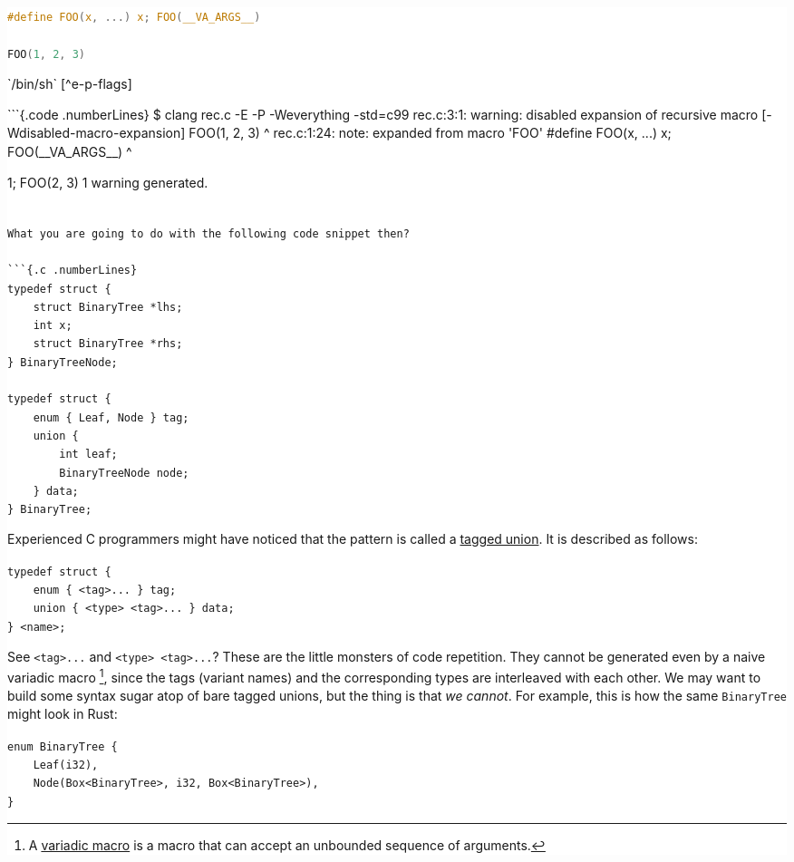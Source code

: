 ```{.c .numberLines}
#define FOO(x, ...) x; FOO(__VA_ARGS__)

FOO(1, 2, 3)
```

<p class="code-annotation">`/bin/sh` [^e-p-flags]</p>
```{.code .numberLines}
$ clang rec.c -E -P -Weverything -std=c99
rec.c:3:1: warning: disabled expansion of recursive macro [-Wdisabled-macro-expansion]
FOO(1, 2, 3)
^
rec.c:1:24: note: expanded from macro 'FOO'
#define FOO(x, ...) x; FOO(__VA_ARGS__)
                       ^

1; FOO(2, 3)
1 warning generated.
```

What you are going to do with the following code snippet then?

```{.c .numberLines}
typedef struct {
    struct BinaryTree *lhs;
    int x;
    struct BinaryTree *rhs;
} BinaryTreeNode;

typedef struct {
    enum { Leaf, Node } tag;
    union {
        int leaf;
        BinaryTreeNode node;
    } data;
} BinaryTree;
```

Experienced C programmers might have noticed that the pattern is called a [tagged union]. It is described as follows:

[tagged union]: https://en.wikipedia.org/wiki/Tagged_union

```{.code .numberLines}
typedef struct {
    enum { <tag>... } tag;
    union { <type> <tag>... } data;
} <name>;
```

See `<tag>...` and `<type> <tag>...`? These are the little monsters of code repetition. They cannot be generated even by a naive variadic macro [^variadic-macro], since the tags (variant names) and the corresponding types are interleaved with each other. We may want to build some syntax sugar atop of bare tagged unions, but the thing is that _we cannot_. For example, this is how the same `BinaryTree` might look in Rust:

[variadic macro]: https://en.cppreference.com/w/c/preprocessor/replace

```{.rust .numberLines}
enum BinaryTree {
    Leaf(i32),
    Node(Box<BinaryTree>, i32, Box<BinaryTree>),
}
```


[Metalang99]: https://github.com/hirrolot/metalang99
[Datatype99]: https://github.com/hirrolot/datatype99
[Interface99]: https://github.com/hirrolot/interface99
[algebraic data types]: https://en.wikipedia.org/wiki/Algebraic_data_type
[Virtual method tables]: https://en.wikipedia.org/wiki/Virtual_method_table
[`AVCodec`]: https://github.com/FFmpeg/FFmpeg/blob/7af1a3cebef6d9654675252f57689d46ac17d1e9/libavcodec/codec.h#L197
[`decoder_t`]: https://github.com/videolan/vlc/blob/923b582e8f10de38f285be54e92672ca8c1c1c0a/include/vlc_codec.h#L100
[`datatype99/examples/binary_tree.c`]: https://github.com/hirrolot/datatype99/blob/master/examples/binary_tree.c
[precompiled headers]: https://en.wikipedia.org/wiki/Precompiled_header
[great implementation complexity]: https://github.com/hirrolot/metalang99#q-how-does-it-work
[mailing list]: https://lists.sr.ht/~hirrolot/metalang99
[^c-or-cpp]: Speaking formally, both the C and C++ preprocessors can execute Metalang99 (they are identical except for C++20's [`__VA_OPT__`]). Speaking pragmatically, only pure C can significantly benefit from it.
[`__VA_OPT__`]: https://en.cppreference.com/w/cpp/preprocessor/replace
[^three-repetition]: Just for the purposes of this blog post! In reality, there might be many more than three. 
[^e-p-flags]: `-E` stands for "preprocess only", `-P` stands for "do not print included headers".
[^variadic-macro]: A [variadic macro] is a macro that can accept an unbounded sequence of arguments.
[^pattern-matching]: This is called [pattern matching], a technique to destructure a sum type (tagged union) into its respective components.
[pattern matching]: https://en.wikipedia.org/wiki/Pattern_matching
[^hello-boost-pp]: Hello, [Boost/Preprocessor]!
[Boost/Preprocessor]: http://boost.org/libs/preprocessor
[^ftrack-macro-expansion]: The GCC option `-ftrack-macro-expansion=0` means not to print a useless bedsheet of macro expansions. Also, it drastically speeds up compilation, so I recommend you to always use it with Metalang99. If you use Clang, you can specify `-fmacro-backtrace-limit=1` to achieve approximately the same effect.
[^leaky-abstractions]: Do you remember about [the law of leaky abstractions], my friend? 😁
[the law of leaky abstractions]: https://www.joelonsoftware.com/2002/11/11/the-law-of-leaky-abstractions/
[^trusted-libs]: Except for so-called "trusted" libraries such as OpenSSL or glibc.
[^metalang99-plt]: A reviewer of Metalang99 should also has some basic familiarity with [programming language theory]; at least, a reviewer should understand such terms as an [EBNF grammar], [operational semantics], [lambda calculus], and so on, in order to read the [specification](https://github.com/hirrolot/metalang99/blob/master/spec/spec.pdf).
[programming language theory]: https://en.wikipedia.org/wiki/Programming_language_theory
[EBNF grammar]: https://en.wikipedia.org/wiki/Extended_Backus%E2%80%93Naur_form
[operational semantics]: https://en.wikipedia.org/wiki/Operational_semantics
[lambda calculus]: https://en.wikipedia.org/wiki/Lambda_calculus